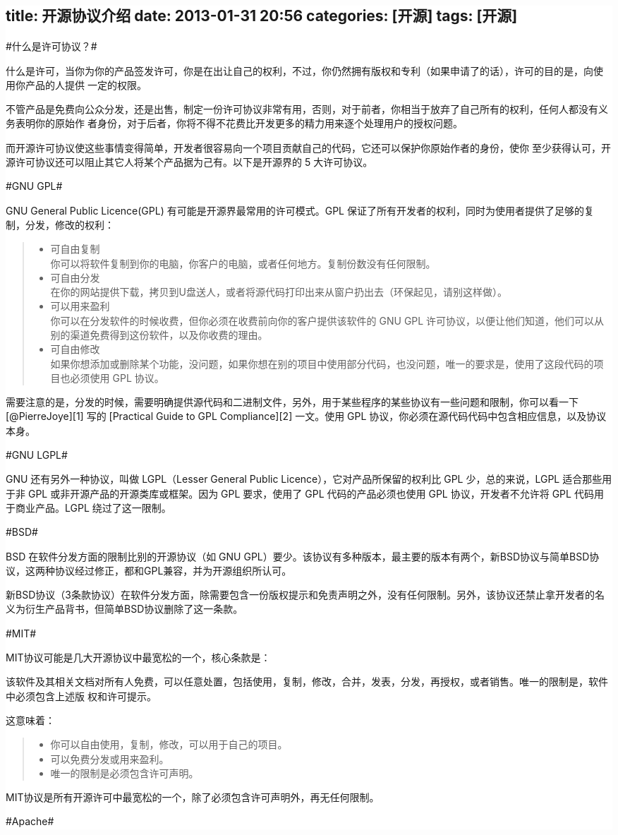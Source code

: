 title: 开源协议介绍
date: 2013-01-31 20:56 
categories: [开源]
tags: [开源]
---

#什么是许可协议？#

什么是许可，当你为你的产品签发许可，你是在出让自己的权利，不过，你仍然拥有版权和专利（如果申请了的话），许可的目的是，向使用你产品的人提供 一定的权限。

不管产品是免费向公众分发，还是出售，制定一份许可协议非常有用，否则，对于前者，你相当于放弃了自己所有的权利，任何人都没有义务表明你的原始作 者身份，对于后者，你将不得不花费比开发更多的精力用来逐个处理用户的授权问题。

而开源许可协议使这些事情变得简单，开发者很容易向一个项目贡献自己的代码，它还可以保护你原始作者的身份，使你 至少获得认可，开源许可协议还可以阻止其它人将某个产品据为己有。以下是开源界的 5 大许可协议。



#GNU GPL#

GNU General Public Licence(GPL) 有可能是开源界最常用的许可模式。GPL 保证了所有开发者的权利，同时为使用者提供了足够的复制，分发，修改的权利：

> - 可自由复制  
  你可以将软件复制到你的电脑，你客户的电脑，或者任何地方。复制份数没有任何限制。
> - 可自由分发  
  在你的网站提供下载，拷贝到U盘送人，或者将源代码打印出来从窗户扔出去（环保起见，请别这样做）。
> - 可以用来盈利  
  你可以在分发软件的时候收费，但你必须在收费前向你的客户提供该软件的 GNU GPL 许可协议，以便让他们知道，他们可以从别的渠道免费得到这份软件，以及你收费的理由。
> - 可自由修改  
  如果你想添加或删除某个功能，没问题，如果你想在别的项目中使用部分代码，也没问题，唯一的要求是，使用了这段代码的项目也必须使用 GPL 协议。

需要注意的是，分发的时候，需要明确提供源代码和二进制文件，另外，用于某些程序的某些协议有一些问题和限制，你可以看一下 [@PierreJoye][1] 写的 [Practical Guide to GPL Compliance][2] 一文。使用 GPL 协议，你必须在源代码代码中包含相应信息，以及协议本身。

#GNU LGPL#

GNU 还有另外一种协议，叫做 LGPL（Lesser General Public Licence），它对产品所保留的权利比 GPL 少，总的来说，LGPL 适合那些用于非 GPL 或非开源产品的开源类库或框架。因为 GPL 要求，使用了 GPL 代码的产品必须也使用 GPL 协议，开发者不允许将 GPL 代码用于商业产品。LGPL 绕过了这一限制。

#BSD#

BSD 在软件分发方面的限制比别的开源协议（如 GNU GPL）要少。该协议有多种版本，最主要的版本有两个，新BSD协议与简单BSD协议，这两种协议经过修正，都和GPL兼容，并为开源组织所认可。

新BSD协议（3条款协议）在软件分发方面，除需要包含一份版权提示和免责声明之外，没有任何限制。另外，该协议还禁止拿开发者的名义为衍生产品背书，但简单BSD协议删除了这一条款。

#MIT#

MIT协议可能是几大开源协议中最宽松的一个，核心条款是：

该软件及其相关文档对所有人免费，可以任意处置，包括使用，复制，修改，合并，发表，分发，再授权，或者销售。唯一的限制是，软件中必须包含上述版 权和许可提示。

这意味着：

> - 你可以自由使用，复制，修改，可以用于自己的项目。
> - 可以免费分发或用来盈利。
> - 唯一的限制是必须包含许可声明。

MIT协议是所有开源许可中最宽松的一个，除了必须包含许可声明外，再无任何限制。

#Apache#

